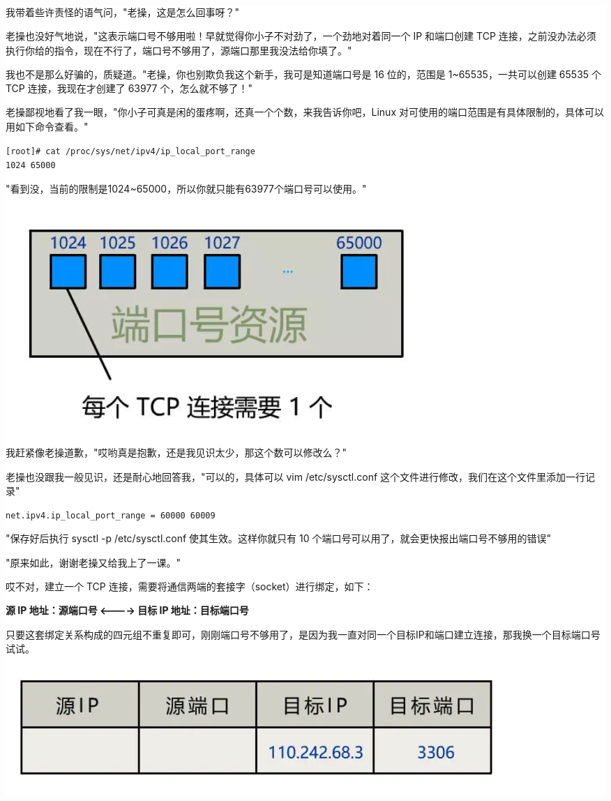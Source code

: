 
我带着些许责怪的语气问，"老操，这是怎么回事呀？"

老操也没好气地说，"这表示端口号不够用啦！早就觉得你小子不对劲了，一个劲地对着同一个 IP 和端口创建 TCP 连接，之前没办法必须执行你给的指令，现在不行了，端口号不够用了，源端口那里我没法给你填了。"

我也不是那么好骗的，质疑道。"老操，你也别欺负我这个新手，我可是知道端口号是 16 位的，范围是 1~65535，一共可以创建 65535 个 TCP 连接，我现在才创建了 63977 个，怎么就不够了！"

老操鄙视地看了我一眼，"你小子可真是闲的蛋疼啊，还真一个个数，来我告诉你吧，Linux 对可使用的端口范围是有具体限制的，具体可以用如下命令查看。"

```
[root]# cat /proc/sys/net/ipv4/ip_local_port_range 
1024 65000
```

"看到没，当前的限制是1024~65000，所以你就只能有63977个端口号可以使用。"

![image-20210625104807475](../assets/Untitled.assets/image-20210625104807475.png)

我赶紧像老操道歉，"哎哟真是抱歉，还是我见识太少，那这个数可以修改么？"

老操也没跟我一般见识，还是耐心地回答我，"可以的，具体可以 vim /etc/sysctl.conf 这个文件进行修改，我们在这个文件里添加一行记录"

```
net.ipv4.ip_local_port_range = 60000 60009
```

"保存好后执行 sysctl -p /etc/sysctl.conf 使其生效。这样你就只有 10 个端口号可以用了，就会更快报出端口号不够用的错误"

"原来如此，谢谢老操又给我上了一课。"

哎不对，建立一个 TCP 连接，需要将通信两端的套接字（socket）进行绑定，如下：

**源 IP 地址：源端口号 <---->  目标 IP 地址：目标端口号**

只要这套绑定关系构成的四元组不重复即可，刚刚端口号不够用了，是因为我一直对同一个目标IP和端口建立连接，那我换一个目标端口号试试。

![image-20210625104820757](../assets/Untitled.assets/image-20210625104820757.png)
